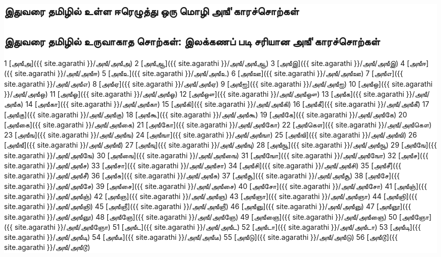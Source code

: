 ## இதுவரை தமிழில் உள்ள ஈரெழுத்து ஒரு மொழி அஙீ'காரச்சொற்கள்



    
##  இதுவரை தமிழில் உருவாகாத சொற்கள்: இலக்கணப் படி சரியான அஙீ'காரச்சொற்கள்

1 [அஙீஅ]({{ site.agarathi }}/அஙீ/அஙீஅ) 
2 [அஙீஆ]({{ site.agarathi }}/அஙீ/அஙீஆ) 
3 [அஙீஇ]({{ site.agarathi }}/அஙீ/அஙீஇ) 
4 [அஙீஈ]({{ site.agarathi }}/அஙீ/அஙீஈ) 
5 [அஙீஉ]({{ site.agarathi }}/அஙீ/அஙீஉ) 
6 [அஙீஊ]({{ site.agarathi }}/அஙீ/அஙீஊ) 
7 [அஙீஎ]({{ site.agarathi }}/அஙீ/அஙீஎ) 
8 [அஙீஏ]({{ site.agarathi }}/அஙீ/அஙீஏ) 
9 [அஙீஐ]({{ site.agarathi }}/அஙீ/அஙீஐ) 
10 [அஙீஒ]({{ site.agarathi }}/அஙீ/அஙீஒ) 
11 [அஙீஓ]({{ site.agarathi }}/அஙீ/அஙீஓ) 
12 [அஙீஔ]({{ site.agarathi }}/அஙீ/அஙீஔ) 
13 [அஙீக]({{ site.agarathi }}/அஙீ/அஙீக) 
14 [அஙீகா]({{ site.agarathi }}/அஙீ/அஙீகா) 
15 [அஙீகி]({{ site.agarathi }}/அஙீ/அஙீகி) 
16 [அஙீகீ]({{ site.agarathi }}/அஙீ/அஙீகீ) 
17 [அஙீகு]({{ site.agarathi }}/அஙீ/அஙீகு) 
18 [அஙீகூ]({{ site.agarathi }}/அஙீ/அஙீகூ) 
19 [அஙீகே]({{ site.agarathi }}/அஙீ/அஙீகே) 
20 [அஙீகை]({{ site.agarathi }}/அஙீ/அஙீகை) 
21 [அஙீகோ]({{ site.agarathi }}/அஙீ/அஙீகோ) 
22 [அஙீகௌ]({{ site.agarathi }}/அஙீ/அஙீகௌ) 
23 [அஙீங]({{ site.agarathi }}/அஙீ/அஙீங) 
24 [அஙீஙா]({{ site.agarathi }}/அஙீ/அஙீஙா) 
25 [அஙீஙி]({{ site.agarathi }}/அஙீ/அஙீஙி) 
26 [அஙீஙீ]({{ site.agarathi }}/அஙீ/அஙீஙீ) 
27 [அஙீஙு]({{ site.agarathi }}/அஙீ/அஙீஙு) 
28 [அஙீஙூ]({{ site.agarathi }}/அஙீ/அஙீஙூ) 
29 [அஙீஙே]({{ site.agarathi }}/அஙீ/அஙீஙே) 
30 [அஙீஙை]({{ site.agarathi }}/அஙீ/அஙீஙை) 
31 [அஙீஙோ]({{ site.agarathi }}/அஙீ/அஙீஙோ) 
32 [அஙீச]({{ site.agarathi }}/அஙீ/அஙீச) 
33 [அஙீசா]({{ site.agarathi }}/அஙீ/அஙீசா) 
34 [அஙீசி]({{ site.agarathi }}/அஙீ/அஙீசி) 
35 [அஙீசீ]({{ site.agarathi }}/அஙீ/அஙீசீ) 
36 [அஙீசு]({{ site.agarathi }}/அஙீ/அஙீசு) 
37 [அஙீசூ]({{ site.agarathi }}/அஙீ/அஙீசூ) 
38 [அஙீசே]({{ site.agarathi }}/அஙீ/அஙீசே) 
39 [அஙீசை]({{ site.agarathi }}/அஙீ/அஙீசை) 
40 [அஙீசோ]({{ site.agarathi }}/அஙீ/அஙீசோ) 
41 [அஙீஞ்]({{ site.agarathi }}/அஙீ/அஙீஞ்) 
42 [அஙீஞ]({{ site.agarathi }}/அஙீ/அஙீஞ) 
43 [அஙீஞா]({{ site.agarathi }}/அஙீ/அஙீஞா) 
44 [அஙீஞி]({{ site.agarathi }}/அஙீ/அஙீஞி) 
45 [அஙீஞீ]({{ site.agarathi }}/அஙீ/அஙீஞீ) 
46 [அஙீஞு]({{ site.agarathi }}/அஙீ/அஙீஞு) 
47 [அஙீஞூ]({{ site.agarathi }}/அஙீ/அஙீஞூ) 
48 [அஙீஞே]({{ site.agarathi }}/அஙீ/அஙீஞே) 
49 [அஙீஞை]({{ site.agarathi }}/அஙீ/அஙீஞை) 
50 [அஙீஞோ]({{ site.agarathi }}/அஙீ/அஙீஞோ) 
51 [அஙீட]({{ site.agarathi }}/அஙீ/அஙீட) 
52 [அஙீடா]({{ site.agarathi }}/அஙீ/அஙீடா) 
53 [அஙீடி]({{ site.agarathi }}/அஙீ/அஙீடி) 
54 [அஙீடீ]({{ site.agarathi }}/அஙீ/அஙீடீ) 
55 [அஙீடு]({{ site.agarathi }}/அஙீ/அஙீடு) 
56 [அஙீடூ]({{ site.agarathi }}/அஙீ/அஙீடூ) 